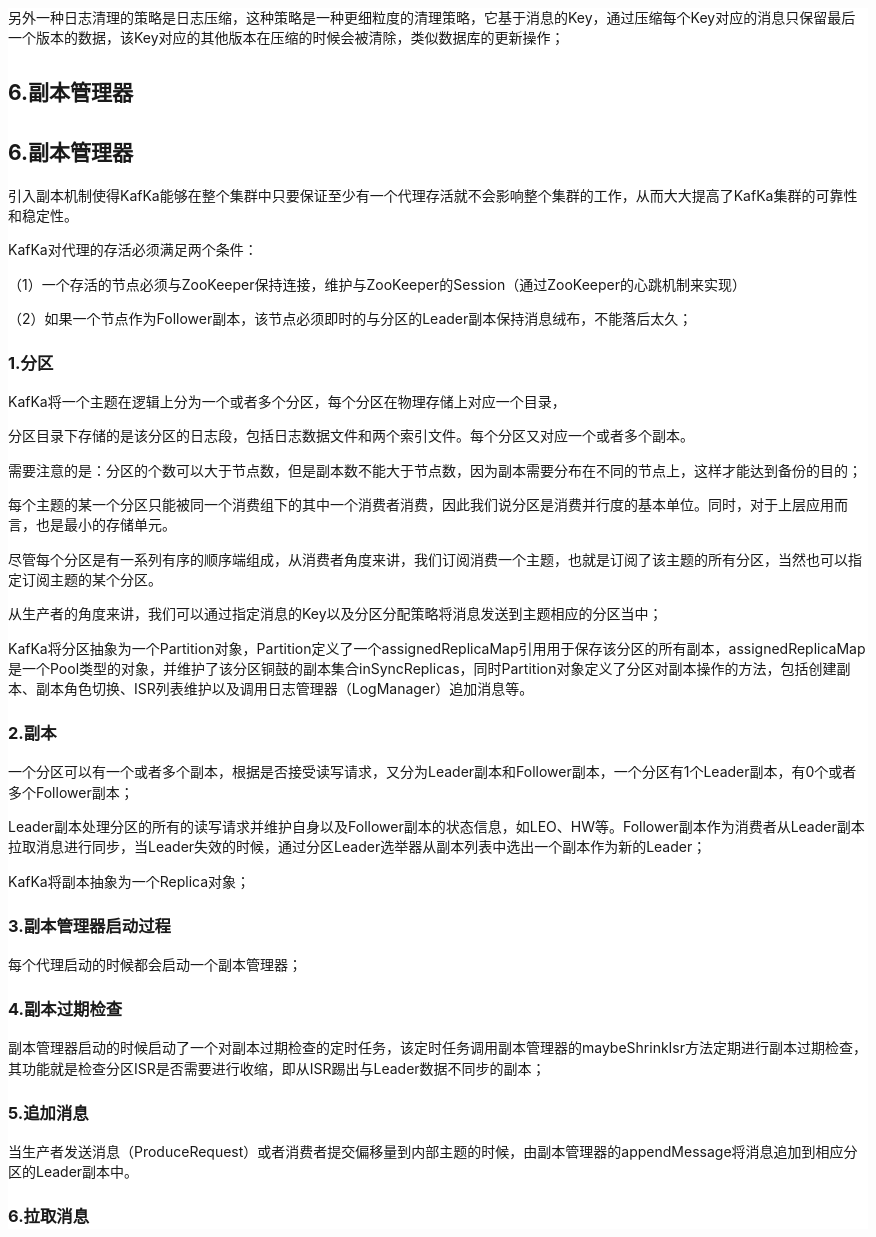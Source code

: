 <p style="margin-left:0cm;">另外一种日志清理的策略是日志压缩，这种策略是一种更细粒度的清理策略，它基于消息的Key，通过压缩每个Key对应的消息只保留最后一个版本的数据，该Key对应的其他版本在压缩的时候会被清除，类似数据库的更新操作；</p>

<h2>6.副本管理器</h2>

<h2 style="margin-left:0cm;">6.副本管理器</h2>

<p style="margin-left:0cm;">引入副本机制使得KafKa能够在整个集群中只要保证至少有一个代理存活就不会影响整个集群的工作，从而大大提高了KafKa集群的可靠性和稳定性。</p>

<p style="margin-left:0cm;">KafKa对代理的存活必须满足两个条件：</p>

<p style="margin-left:0cm;">（1）一个存活的节点必须与ZooKeeper保持连接，维护与ZooKeeper的Session（通过ZooKeeper的心跳机制来实现）</p>

<p style="margin-left:0cm;">（2）如果一个节点作为Follower副本，该节点必须即时的与分区的Leader副本保持消息绒布，不能落后太久；</p>

<h3 style="margin-left:0cm;">1.分区</h3>

<p style="margin-left:0cm;">KafKa将一个主题在逻辑上分为一个或者多个分区，每个分区在物理存储上对应一个目录，</p>

<p style="margin-left:0cm;">分区目录下存储的是该分区的日志段，包括日志数据文件和两个索引文件。每个分区又对应一个或者多个副本。</p>

<p style="margin-left:0cm;">需要注意的是：分区的个数可以大于节点数，但是副本数不能大于节点数，因为副本需要分布在不同的节点上，这样才能达到备份的目的；</p>

<p style="margin-left:0cm;">每个主题的某一个分区只能被同一个消费组下的其中一个消费者消费，因此我们说分区是消费并行度的基本单位。同时，对于上层应用而言，也是最小的存储单元。</p>

<p style="margin-left:0cm;">尽管每个分区是有一系列有序的顺序端组成，从消费者角度来讲，我们订阅消费一个主题，也就是订阅了该主题的所有分区，当然也可以指定订阅主题的某个分区。</p>

<p style="margin-left:0cm;">从生产者的角度来讲，我们可以通过指定消息的Key以及分区分配策略将消息发送到主题相应的分区当中；</p>

<p style="margin-left:0cm;">KafKa将分区抽象为一个Partition对象，Partition定义了一个assignedReplicaMap引用用于保存该分区的所有副本，assignedReplicaMap是一个Pool类型的对象，并维护了该分区铜鼓的副本集合inSyncReplicas，同时Partition对象定义了分区对副本操作的方法，包括创建副本、副本角色切换、ISR列表维护以及调用日志管理器（LogManager）追加消息等。</p>

<h3 style="margin-left:0cm;">2.副本</h3>

<p style="margin-left:0cm;">一个分区可以有一个或者多个副本，根据是否接受读写请求，又分为Leader副本和Follower副本，一个分区有1个Leader副本，有0个或者多个Follower副本；</p>

<p style="margin-left:0cm;">Leader副本处理分区的所有的读写请求并维护自身以及Follower副本的状态信息，如LEO、HW等。Follower副本作为消费者从Leader副本拉取消息进行同步，当Leader失效的时候，通过分区Leader选举器从副本列表中选出一个副本作为新的Leader；</p>

<p style="margin-left:0cm;">KafKa将副本抽象为一个Replica对象；</p>

<h3 style="margin-left:0cm;">3.副本管理器启动过程</h3>

<p style="margin-left:0cm;">每个代理启动的时候都会启动一个副本管理器；</p>

<h3 style="margin-left:0cm;">4.副本过期检查</h3>

<p style="margin-left:0cm;">副本管理器启动的时候启动了一个对副本过期检查的定时任务，该定时任务调用副本管理器的maybeShrinkIsr方法定期进行副本过期检查，其功能就是检查分区ISR是否需要进行收缩，即从ISR踢出与Leader数据不同步的副本；</p>

<h3 style="margin-left:0cm;">5.追加消息</h3>

<p style="margin-left:0cm;">当生产者发送消息（ProduceRequest）或者消费者提交偏移量到内部主题的时候，由副本管理器的appendMessage将消息追加到相应分区的Leader副本中。</p>

<h3 style="margin-left:0cm;">6.拉取消息</h3>
